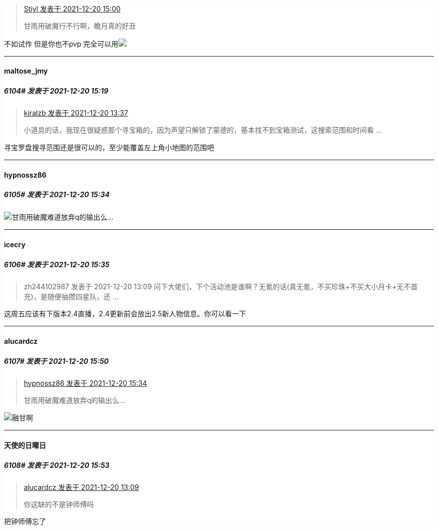 <blockquote><a href="httphttps://bbs.saraba1st.com/2b/forum.php?mod=redirect&amp;goto=findpost&amp;pid=54015350&amp;ptid=2037125" target="_blank">Stiyl 发表于 2021-12-20 15:00</a>

甘雨用破魔行不行啊，瞻月真的好丑</blockquote>
不如试作 但是你也不pvp 完全可以用<img src="https://static.saraba1st.com/image/smiley/face2017/035.png" referrerpolicy="no-referrer">

*****

####  maltose_jmy  
##### 6104#       发表于 2021-12-20 15:19

<blockquote><a href="httphttps://bbs.saraba1st.com/2b/forum.php?mod=redirect&amp;goto=findpost&amp;pid=54014201&amp;ptid=2037125" target="_blank">kiralzb 发表于 2021-12-20 13:37</a>

小道具的话，我现在很疑惑那个寻宝箱的，因为声望只解锁了蒙德的，基本找不到宝箱测试，这搜索范围和时间看 ...</blockquote>
寻宝罗盘搜寻范围还是很可以的，至少能覆盖左上角小地图的范围吧

*****

####  hypnossz86  
##### 6105#       发表于 2021-12-20 15:34

<img src="https://static.saraba1st.com/image/smiley/face2017/002.png" referrerpolicy="no-referrer">甘雨用破魔难道放弃q的输出么...

*****

####  icecry  
##### 6106#       发表于 2021-12-20 15:35

<blockquote>zh244102987 发表于 2021-12-20 13:09
问下大佬们，下个活动池是谁啊？无氪的话(真无氪，不买珍珠+不买大小月卡+无不首充)，是随便抽攒四星队，还 ...</blockquote>
这周五应该有下版本2.4直播，2.4更新前会放出2.5新人物信息。你可以看一下

*****

####  alucardcz  
##### 6107#       发表于 2021-12-20 15:50

<blockquote><a href="httphttps://bbs.saraba1st.com/2b/forum.php?mod=redirect&amp;goto=findpost&amp;pid=54015827&amp;ptid=2037125" target="_blank">hypnossz86 发表于 2021-12-20 15:34</a>

甘雨用破魔难道放弃q的输出么...</blockquote>
<img src="https://static.saraba1st.com/image/smiley/face2017/037.png" referrerpolicy="no-referrer">融甘啊

*****

####  天使的日曜日  
##### 6108#       发表于 2021-12-20 15:53

<blockquote><a href="httphttps://bbs.saraba1st.com/2b/forum.php?mod=redirect&amp;goto=findpost&amp;pid=54013879&amp;ptid=2037125" target="_blank">alucardcz 发表于 2021-12-20 13:09</a>

你这缺的不是钟师傅吗</blockquote>
把钟师傅忘了
